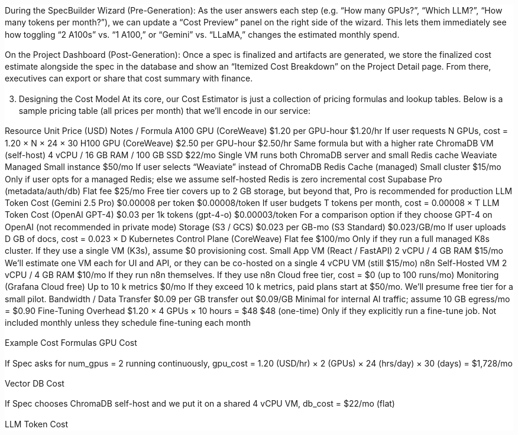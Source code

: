 During the SpecBuilder Wizard (Pre-Generation): As the user answers each step (e.g. “How many GPUs?”, “Which LLM?”, “How many tokens per month?”), we can update a “Cost Preview” panel on the right side of the wizard. This lets them immediately see how toggling “2 A100s” vs. “1 A100,” or “Gemini” vs. “LLaMA,” changes the estimated monthly spend.

On the Project Dashboard (Post-Generation): Once a spec is finalized and artifacts are generated, we store the finalized cost estimate alongside the spec in the database and show an “Itemized Cost Breakdown” on the Project Detail page. From there, executives can export or share that cost summary with finance.

3. Designing the Cost Model
At its core, our Cost Estimator is just a collection of pricing formulas and lookup tables. Below is a sample pricing table (all prices per month) that we’ll encode in our service:

Resource	Unit	Price (USD)	Notes / Formula
A100 GPU (CoreWeave)	$1.20 per GPU-hour	$1.20/hr	If user requests N GPUs, cost = 1.20 × N × 24 × 30
H100 GPU (CoreWeave)	$2.50 per GPU-hour	$2.50/hr	Same formula but with a higher rate
ChromaDB VM (self-host)	4 vCPU / 16 GB RAM / 100 GB SSD	$22/mo	Single VM runs both ChromaDB server and small Redis cache
Weaviate Managed	Small instance	$50/mo	If user selects “Weaviate” instead of ChromaDB
Redis Cache (managed)	Small cluster	$15/mo	Only if user opts for a managed Redis; else we assume self-hosted Redis is zero incremental cost
Supabase Pro (metadata/auth/db)	Flat fee	$25/mo	Free tier covers up to 2 GB storage, but beyond that, Pro is recommended for production
LLM Token Cost (Gemini 2.5 Pro)	$0.00008 per token	$0.00008/token	If user budgets T tokens per month, cost = 0.00008 × T
LLM Token Cost (OpenAI GPT-4)	$0.03 per 1k tokens (gpt-4-o)	$0.00003/token	For a comparison option if they choose GPT-4 on OpenAI (not recommended in private mode)
Storage (S3 / GCS)	$0.023 per GB-mo (S3 Standard)	$0.023/GB/mo	If user uploads D GB of docs, cost = 0.023 × D
Kubernetes Control Plane (CoreWeave)	Flat fee	$100/mo	Only if they run a full managed K8s cluster. If they use a single VM (K3s), assume $0 provisioning cost.
Small App VM (React / FastAPI)	2 vCPU / 4 GB RAM	$15/mo	We’ll estimate one VM each for UI and API, or they can be co-hosted on a single 4 vCPU VM (still $15/mo)
n8n Self-Hosted VM	2 vCPU / 4 GB RAM	$10/mo	If they run n8n themselves. If they use n8n Cloud free tier, cost = $0 (up to 100 runs/mo)
Monitoring (Grafana Cloud free)	Up to 10 k metrics	$0/mo	If they exceed 10 k metrics, paid plans start at $50/mo. We’ll presume free tier for a small pilot.
Bandwidth / Data Transfer	$0.09 per GB transfer out	$0.09/GB	Minimal for internal AI traffic; assume 10 GB egress/mo = $0.90
Fine-Tuning Overhead	$1.20 × 4 GPUs × 10 hours = $48	$48 (one-time)	Only if they explicitly run a fine-tune job. Not included monthly unless they schedule fine-tuning each month

Example Cost Formulas
GPU Cost

If Spec asks for num_gpus = 2 running continuously,
gpu_cost = 1.20 (USD/hr) × 2 (GPUs) × 24 (hrs/day) × 30 (days) = \$1,728/mo

Vector DB Cost

If Spec chooses ChromaDB self-host and we put it on a shared 4 vCPU VM,
db_cost = \$22/mo (flat)

LLM Token Cost
